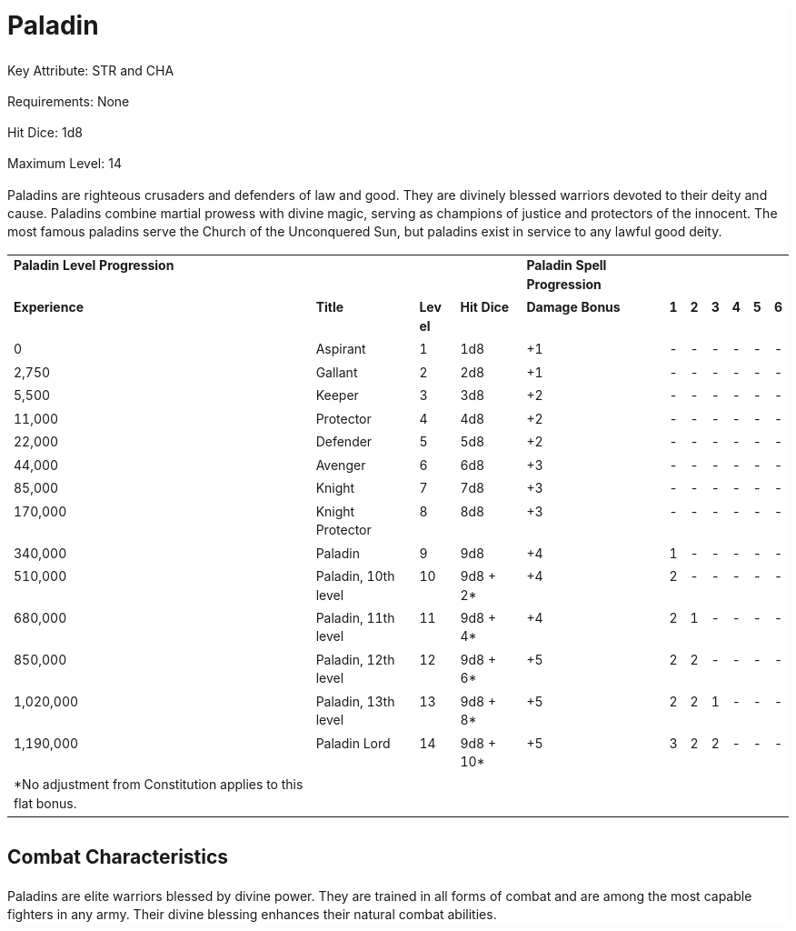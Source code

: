 # Paladin

Key Attribute: STR and CHA

Requirements: None

Hit Dice: 1d8

Maximum Level: 14

Paladins are righteous crusaders and defenders of law and good. They are divinely blessed warriors devoted to their deity and cause. Paladins combine martial prowess with divine magic, serving as champions of justice and protectors of the innocent. The most famous paladins serve the Church of the Unconquered Sun, but paladins exist in service to any lawful good deity.

|  |  |  |  |  |  |  |  |  |  |  |
| --- | --- | --- | --- | --- | --- | --- | --- | --- | --- | --- |
| **Paladin Level Progression** | | | | **Paladin Spell Progression** | | | | | | |
| **Experience** | **Title** | **Level** | **Hit Dice** | **Damage Bonus** | **1** | **2** | **3** | **4** | **5** | **6** |
| 0 | Aspirant | 1 | 1d8 | +1 | - | - | - | - | - | - |
| 2,750 | Gallant | 2 | 2d8 | +1 | - | - | - | - | - | - |
| 5,500 | Keeper | 3 | 3d8 | +2 | - | - | - | - | - | - |
| 11,000 | Protector | 4 | 4d8 | +2 | - | - | - | - | - | - |
| 22,000 | Defender | 5 | 5d8 | +2 | - | - | - | - | - | - |
| 44,000 | Avenger | 6 | 6d8 | +3 | - | - | - | - | - | - |
| 85,000 | Knight | 7 | 7d8 | +3 | - | - | - | - | - | - |
| 170,000 | Knight Protector | 8 | 8d8 | +3 | - | - | - | - | - | - |
| 340,000 | Paladin | 9 | 9d8 | +4 | 1 | - | - | - | - | - |
| 510,000 | Paladin, 10th level | 10 | 9d8 + 2* | +4 | 2 | - | - | - | - | - |
| 680,000 | Paladin, 11th level | 11 | 9d8 + 4* | +4 | 2 | 1 | - | - | - | - |
| 850,000 | Paladin, 12th level | 12 | 9d8 + 6* | +5 | 2 | 2 | - | - | - | - |
| 1,020,000 | Paladin, 13th level | 13 | 9d8 + 8* | +5 | 2 | 2 | 1 | - | - | - |
| 1,190,000 | Paladin Lord | 14 | 9d8 + 10* | +5 | 3 | 2 | 2 | - | - | - |
| *No adjustment from Constitution applies to this flat bonus. | | | | | | | | | | |

## Combat Characteristics

Paladins are elite warriors blessed by divine power. They are trained in all forms of combat and are among the most capable fighters in any army. Their divine blessing enhances their natural combat abilities.
